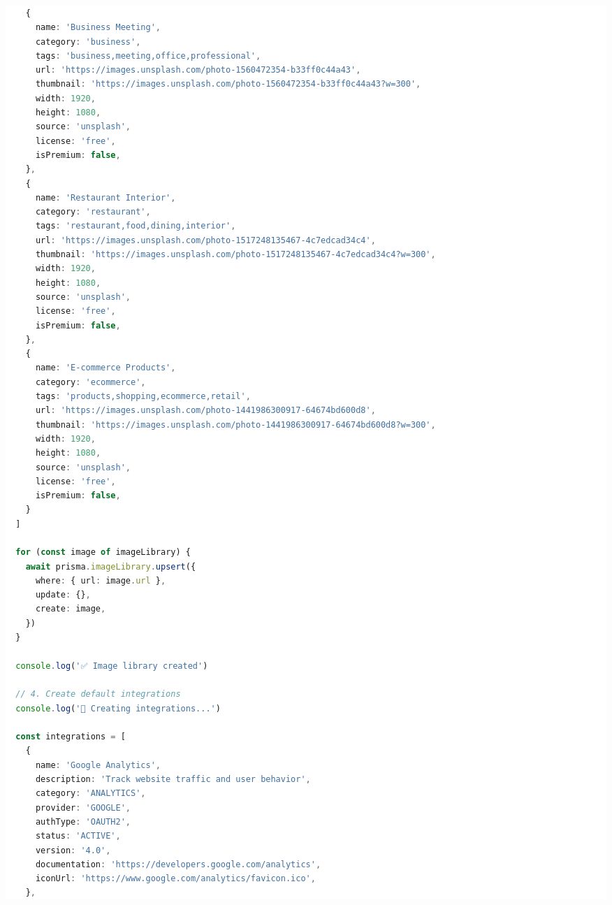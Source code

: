 ```typescript
    {
      name: 'Business Meeting',
      category: 'business',
      tags: 'business,meeting,office,professional',
      url: 'https://images.unsplash.com/photo-1560472354-b33ff0c44a43',
      thumbnail: 'https://images.unsplash.com/photo-1560472354-b33ff0c44a43?w=300',
      width: 1920,
      height: 1080,
      source: 'unsplash',
      license: 'free',
      isPremium: false,
    },
    {
      name: 'Restaurant Interior',
      category: 'restaurant',
      tags: 'restaurant,food,dining,interior',
      url: 'https://images.unsplash.com/photo-1517248135467-4c7edcad34c4',
      thumbnail: 'https://images.unsplash.com/photo-1517248135467-4c7edcad34c4?w=300',
      width: 1920,
      height: 1080,
      source: 'unsplash',
      license: 'free',
      isPremium: false,
    },
    {
      name: 'E-commerce Products',
      category: 'ecommerce',
      tags: 'products,shopping,ecommerce,retail',
      url: 'https://images.unsplash.com/photo-1441986300917-64674bd600d8',
      thumbnail: 'https://images.unsplash.com/photo-1441986300917-64674bd600d8?w=300',
      width: 1920,
      height: 1080,
      source: 'unsplash',
      license: 'free',
      isPremium: false,
    }
  ]

  for (const image of imageLibrary) {
    await prisma.imageLibrary.upsert({
      where: { url: image.url },
      update: {},
      create: image,
    })
  }

  console.log('✅ Image library created')

  // 4. Create default integrations
  console.log('🔌 Creating integrations...')

  const integrations = [
    {
      name: 'Google Analytics',
      description: 'Track website traffic and user behavior',
      category: 'ANALYTICS',
      provider: 'GOOGLE',
      authType: 'OAUTH2',
      status: 'ACTIVE',
      version: '4.0',
      documentation: 'https://developers.google.com/analytics',
      iconUrl: 'https://www.google.com/analytics/favicon.ico',
    },
```